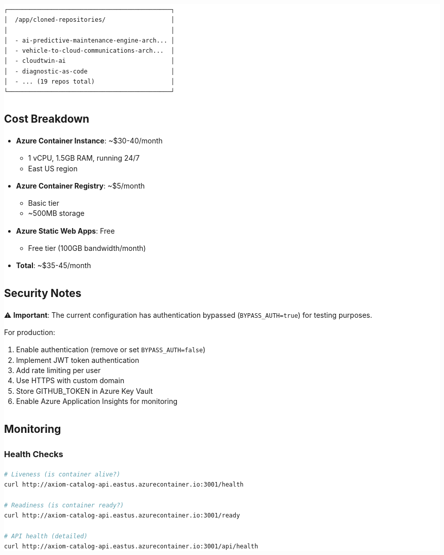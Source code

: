 ```
┌─────────────────────────────────────────────┐
│  /app/cloned-repositories/                  │
│                                             │
│  - ai-predictive-maintenance-engine-arch... │
│  - vehicle-to-cloud-communications-arch...  │
│  - cloudtwin-ai                             │
│  - diagnostic-as-code                       │
│  - ... (19 repos total)                     │
└─────────────────────────────────────────────┘
```

## Cost Breakdown

- **Azure Container Instance**: ~$30-40/month
  - 1 vCPU, 1.5GB RAM, running 24/7
  - East US region

- **Azure Container Registry**: ~$5/month
  - Basic tier
  - ~500MB storage

- **Azure Static Web Apps**: Free
  - Free tier (100GB bandwidth/month)

- **Total**: ~$35-45/month

## Security Notes

⚠️ **Important**: The current configuration has authentication bypassed (`BYPASS_AUTH=true`) for testing purposes.

For production:
1. Enable authentication (remove or set `BYPASS_AUTH=false`)
2. Implement JWT token authentication
3. Add rate limiting per user
4. Use HTTPS with custom domain
5. Store GITHUB_TOKEN in Azure Key Vault
6. Enable Azure Application Insights for monitoring

## Monitoring

### Health Checks

```bash
# Liveness (is container alive?)
curl http://axiom-catalog-api.eastus.azurecontainer.io:3001/health

# Readiness (is container ready?)
curl http://axiom-catalog-api.eastus.azurecontainer.io:3001/ready

# API health (detailed)
curl http://axiom-catalog-api.eastus.azurecontainer.io:3001/api/health
```
